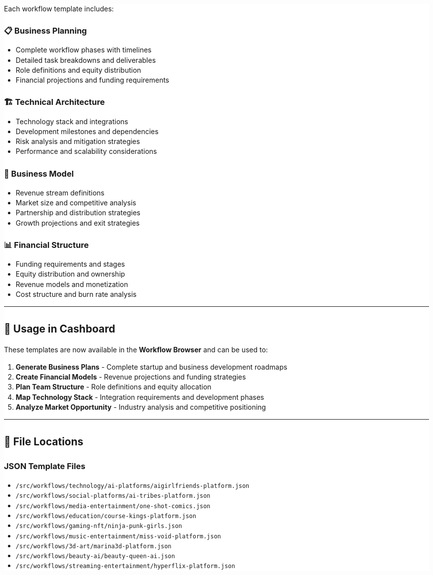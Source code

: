 Each workflow template includes:

### **📋 Business Planning**
- Complete workflow phases with timelines
- Detailed task breakdowns and deliverables
- Role definitions and equity distribution
- Financial projections and funding requirements

### **🏗️ Technical Architecture**
- Technology stack and integrations
- Development milestones and dependencies
- Risk analysis and mitigation strategies
- Performance and scalability considerations

### **💼 Business Model**
- Revenue stream definitions
- Market size and competitive analysis
- Partnership and distribution strategies
- Growth projections and exit strategies

### **📊 Financial Structure**
- Funding requirements and stages
- Equity distribution and ownership
- Revenue models and monetization
- Cost structure and burn rate analysis

---

## 🚀 **Usage in Cashboard**

These templates are now available in the **Workflow Browser** and can be used to:

1. **Generate Business Plans** - Complete startup and business development roadmaps
2. **Create Financial Models** - Revenue projections and funding strategies  
3. **Plan Team Structure** - Role definitions and equity allocation
4. **Map Technology Stack** - Integration requirements and development phases
5. **Analyze Market Opportunity** - Industry analysis and competitive positioning

---

## 📁 **File Locations**

### **JSON Template Files**
- `/src/workflows/technology/ai-platforms/aigirlfriends-platform.json`
- `/src/workflows/social-platforms/ai-tribes-platform.json`
- `/src/workflows/media-entertainment/one-shot-comics.json`
- `/src/workflows/education/course-kings-platform.json`
- `/src/workflows/gaming-nft/ninja-punk-girls.json`
- `/src/workflows/music-entertainment/miss-void-platform.json`
- `/src/workflows/3d-art/marina3d-platform.json`
- `/src/workflows/beauty-ai/beauty-queen-ai.json`
- `/src/workflows/streaming-entertainment/hyperflix-platform.json`
